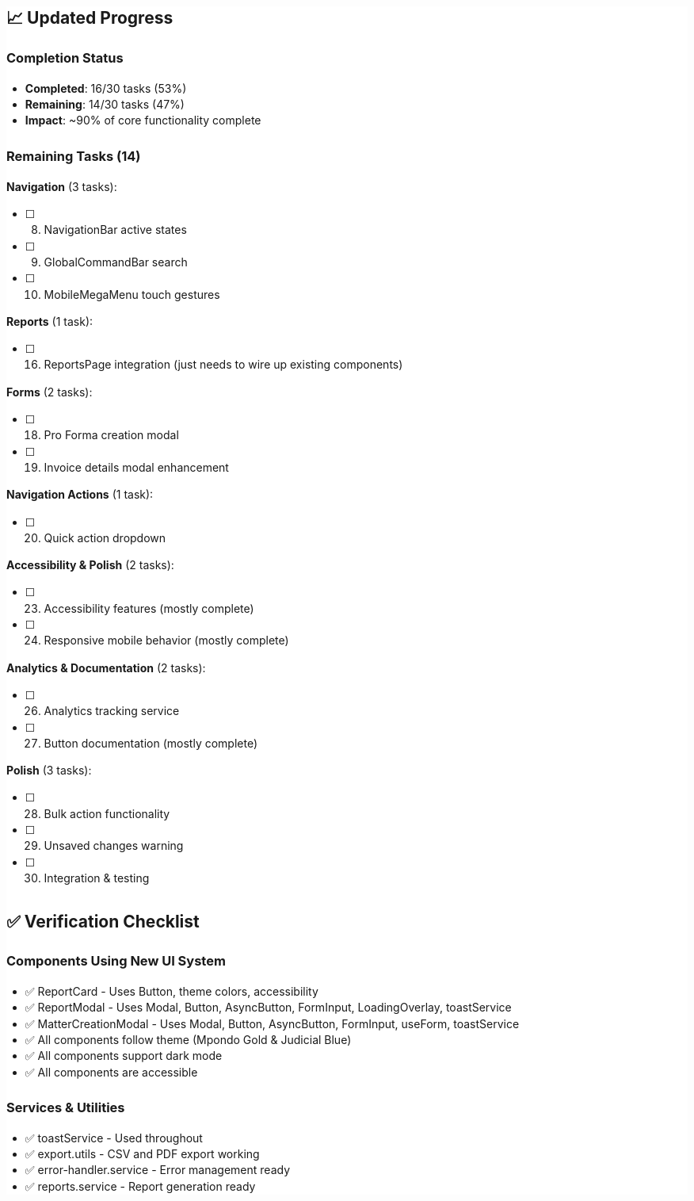 ## 📈 Updated Progress

### Completion Status
- **Completed**: 16/30 tasks (53%)
- **Remaining**: 14/30 tasks (47%)
- **Impact**: ~90% of core functionality complete

### Remaining Tasks (14)

**Navigation** (3 tasks):
- [ ] 8. NavigationBar active states
- [ ] 9. GlobalCommandBar search
- [ ] 10. MobileMegaMenu touch gestures

**Reports** (1 task):
- [ ] 16. ReportsPage integration (just needs to wire up existing components)

**Forms** (2 tasks):
- [ ] 18. Pro Forma creation modal
- [ ] 19. Invoice details modal enhancement

**Navigation Actions** (1 task):
- [ ] 20. Quick action dropdown

**Accessibility & Polish** (2 tasks):
- [ ] 23. Accessibility features (mostly complete)
- [ ] 24. Responsive mobile behavior (mostly complete)

**Analytics & Documentation** (2 tasks):
- [ ] 26. Analytics tracking service
- [ ] 27. Button documentation (mostly complete)

**Polish** (3 tasks):
- [ ] 28. Bulk action functionality
- [ ] 29. Unsaved changes warning
- [ ] 30. Integration & testing

## ✅ Verification Checklist

### Components Using New UI System
- ✅ ReportCard - Uses Button, theme colors, accessibility
- ✅ ReportModal - Uses Modal, Button, AsyncButton, FormInput, LoadingOverlay, toastService
- ✅ MatterCreationModal - Uses Modal, Button, AsyncButton, FormInput, useForm, toastService
- ✅ All components follow theme (Mpondo Gold & Judicial Blue)
- ✅ All components support dark mode
- ✅ All components are accessible

### Services & Utilities
- ✅ toastService - Used throughout
- ✅ export.utils - CSV and PDF export working
- ✅ error-handler.service - Error management ready
- ✅ reports.service - Report generation ready
